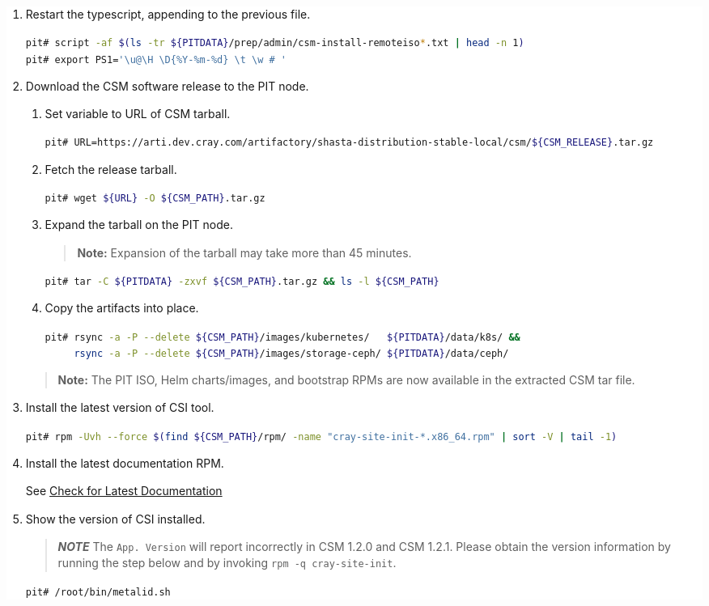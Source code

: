    1. Restart the typescript, appending to the previous file.

      ```bash
      pit# script -af $(ls -tr ${PITDATA}/prep/admin/csm-install-remoteiso*.txt | head -n 1)
      pit# export PS1='\u@\H \D{%Y-%m-%d} \t \w # '
      ```

1. Download the CSM software release to the PIT node.

   1. Set variable to URL of CSM tarball.

      ```bash
      pit# URL=https://arti.dev.cray.com/artifactory/shasta-distribution-stable-local/csm/${CSM_RELEASE}.tar.gz
      ```

   1. Fetch the release tarball.

      ```bash
      pit# wget ${URL} -O ${CSM_PATH}.tar.gz
      ```

   1. Expand the tarball on the PIT node.

      > **Note:** Expansion of the tarball may take more than 45 minutes.

      ```bash
      pit# tar -C ${PITDATA} -zxvf ${CSM_PATH}.tar.gz && ls -l ${CSM_PATH}
      ```

   1. Copy the artifacts into place.

      ```bash
      pit# rsync -a -P --delete ${CSM_PATH}/images/kubernetes/   ${PITDATA}/data/k8s/ &&
           rsync -a -P --delete ${CSM_PATH}/images/storage-ceph/ ${PITDATA}/data/ceph/
      ```

   > **Note:** The PIT ISO, Helm charts/images, and bootstrap RPMs are now available in the extracted CSM tar file.

1. <a name="install-csi-rpm"></a>Install the latest version of CSI tool.

   ```bash
   pit# rpm -Uvh --force $(find ${CSM_PATH}/rpm/ -name "cray-site-init-*.x86_64.rpm" | sort -V | tail -1)
   ```

1. Install the latest documentation RPM.

   See [Check for Latest Documentation](../update_product_stream/index.md#documentation)

1. Show the version of CSI installed.

   > ***NOTE*** The `App. Version` will report incorrectly in CSM 1.2.0 and CSM 1.2.1. Please obtain the
   > version information by running the step below and by invoking `rpm -q cray-site-init`.

   ```bash
   pit# /root/bin/metalid.sh
   ```
